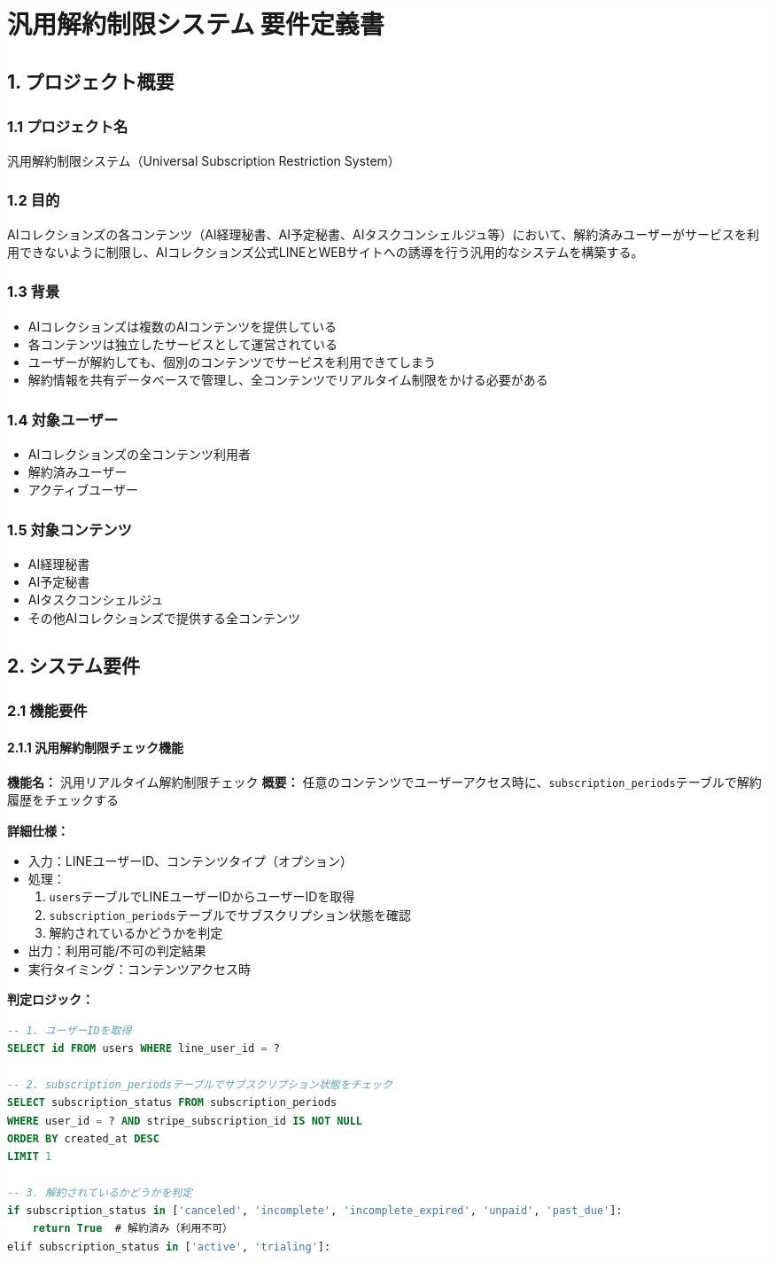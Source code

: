 # 汎用解約制限システム 要件定義書

## 1. プロジェクト概要

### 1.1 プロジェクト名
汎用解約制限システム（Universal Subscription Restriction System）

### 1.2 目的
AIコレクションズの各コンテンツ（AI経理秘書、AI予定秘書、AIタスクコンシェルジュ等）において、解約済みユーザーがサービスを利用できないように制限し、AIコレクションズ公式LINEとWEBサイトへの誘導を行う汎用的なシステムを構築する。

### 1.3 背景
- AIコレクションズは複数のAIコンテンツを提供している
- 各コンテンツは独立したサービスとして運営されている
- ユーザーが解約しても、個別のコンテンツでサービスを利用できてしまう
- 解約情報を共有データベースで管理し、全コンテンツでリアルタイム制限をかける必要がある

### 1.4 対象ユーザー
- AIコレクションズの全コンテンツ利用者
- 解約済みユーザー
- アクティブユーザー

### 1.5 対象コンテンツ
- AI経理秘書
- AI予定秘書
- AIタスクコンシェルジュ
- その他AIコレクションズで提供する全コンテンツ

## 2. システム要件

### 2.1 機能要件

#### 2.1.1 汎用解約制限チェック機能
**機能名：** 汎用リアルタイム解約制限チェック
**概要：** 任意のコンテンツでユーザーアクセス時に、`subscription_periods`テーブルで解約履歴をチェックする

**詳細仕様：**
- 入力：LINEユーザーID、コンテンツタイプ（オプション）
- 処理：
  1. `users`テーブルでLINEユーザーIDからユーザーIDを取得
  2. `subscription_periods`テーブルでサブスクリプション状態を確認
  3. 解約されているかどうかを判定
- 出力：利用可能/不可の判定結果
- 実行タイミング：コンテンツアクセス時

**判定ロジック：**
```sql
-- 1. ユーザーIDを取得
SELECT id FROM users WHERE line_user_id = ?

-- 2. subscription_periodsテーブルでサブスクリプション状態をチェック
SELECT subscription_status FROM subscription_periods 
WHERE user_id = ? AND stripe_subscription_id IS NOT NULL
ORDER BY created_at DESC
LIMIT 1

-- 3. 解約されているかどうかを判定
if subscription_status in ['canceled', 'incomplete', 'incomplete_expired', 'unpaid', 'past_due']:
    return True  # 解約済み（利用不可）
elif subscription_status in ['active', 'trialing']:
```